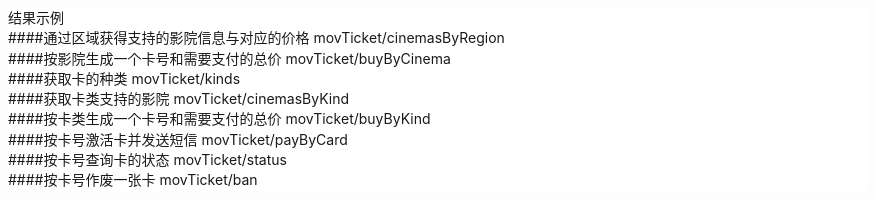 <td></td>
<td></td>
<td></td>
</tr>
</tbody>
</table>
结果示例

<div id="cinemasByRegion"></div>
####通过区域获得支持的影院信息与对应的价格 movTicket/cinemasByRegion

<div id="buyByCinema"></div>
####按影院生成一个卡号和需要支付的总价 movTicket/buyByCinema

<div id="kinds"></div>
####获取卡的种类 movTicket/kinds

<div id="cinemasByKind"></div>
####获取卡类支持的影院 movTicket/cinemasByKind

<div id="buyByKind"></div>
####按卡类生成一个卡号和需要支付的总价 movTicket/buyByKind

<div id="payByCard"></div>
####按卡号激活卡并发送短信 movTicket/payByCard

<div id="status"></div>
####按卡号查询卡的状态 movTicket/status

<div id="ban"></div>
####按卡号作废一张卡 movTicket/ban


[RFC2616]:	http://www.w3.org/Protocols/rfc2616/rfc2616-sec10.html	"RFC2616"